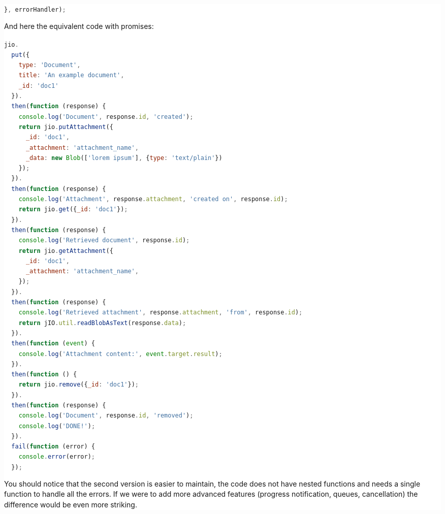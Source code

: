 ```js
}, errorHandler);
```

And here the equivalent code with promises:

```js
jio.
  put({
    type: 'Document',
    title: 'An example document',
    _id: 'doc1'
  }).
  then(function (response) {
    console.log('Document', response.id, 'created');
    return jio.putAttachment({
      _id: 'doc1',
      _attachment: 'attachment_name',
      _data: new Blob(['lorem ipsum'], {type: 'text/plain'})
    });
  }).
  then(function (response) {
    console.log('Attachment', response.attachment, 'created on', response.id);
    return jio.get({_id: 'doc1'});
  }).
  then(function (response) {
    console.log('Retrieved document', response.id);
    return jio.getAttachment({
      _id: 'doc1',
      _attachment: 'attachment_name',
    });
  }).
  then(function (response) {
    console.log('Retrieved attachment', response.attachment, 'from', response.id);
    return jIO.util.readBlobAsText(response.data);
  }).
  then(function (event) {
    console.log('Attachment content:', event.target.result);
  }).
  then(function () {
    return jio.remove({_id: 'doc1'});
  }).
  then(function (response) {
    console.log('Document', response.id, 'removed');
    console.log('DONE!');
  }).
  fail(function (error) {
    console.error(error);
  });
```


You should notice that the second version is easier to maintain, the code does not have nested functions
and needs a single function to handle all the errors. If we were to add more advanced features (progress notification,
queues, cancellation) the difference would be even more striking.
